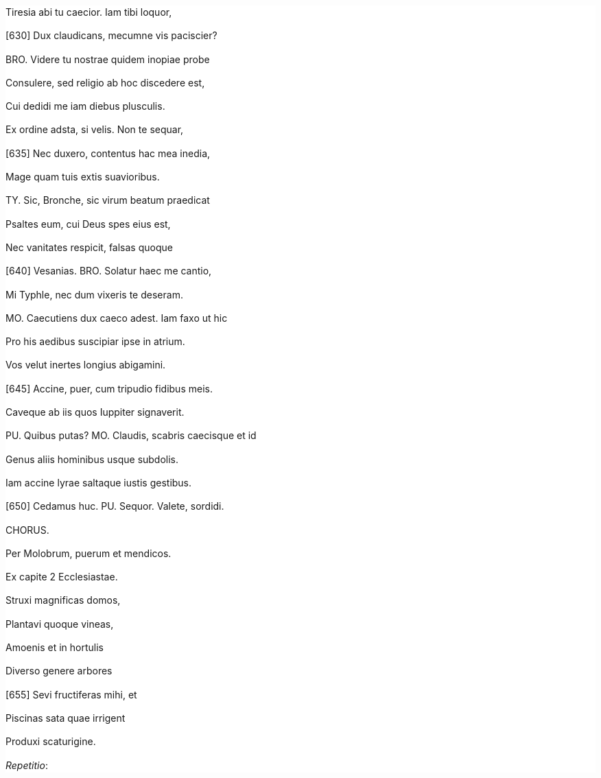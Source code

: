 Tiresia abi tu caecior. Iam tibi loquor,

\[630\] Dux claudicans, mecumne vis paciscier?

BRO. Videre tu nostrae quidem inopiae probe

Consulere, sed religio ab hoc discedere est,

Cui dedidi me iam diebus plusculis.

Ex ordine adsta, si velis. Non te sequar,

\[635\] Nec duxero, contentus hac mea inedia,

Mage quam tuis extis suavioribus.

TY. Sic, Bronche, sic virum beatum praedicat

Psaltes eum, cui Deus spes eius est,

Nec vanitates respicit, falsas quoque

\[640\] Vesanias. BRO. Solatur haec me cantio,

Mi Typhle, nec dum vixeris te deseram.

MO. Caecutiens dux caeco adest. Iam faxo ut hic

Pro his aedibus suscipiar ipse in atrium.

Vos velut inertes longius abigamini.

\[645\] Accine, puer, cum tripudio fidibus meis.

Caveque ab iis quos Iuppiter signaverit.

PU. Quibus putas? MO. Claudis, scabris caecisque et id

Genus aliis hominibus usque subdolis.

Iam accine lyrae saltaque iustis gestibus.

\[650\] Cedamus huc. PU. Sequor. Valete, sordidi.

CHORUS.

Per Molobrum, puerum et mendicos.

Ex capite 2 Ecclesiastae.

Struxi magnificas domos,

Plantavi quoque vineas,

Amoenis et in hortulis

Diverso genere arbores

\[655\] Sevi fructiferas mihi, et

Piscinas sata quae irrigent

Produxi scaturigine.

*Repetitio*:
